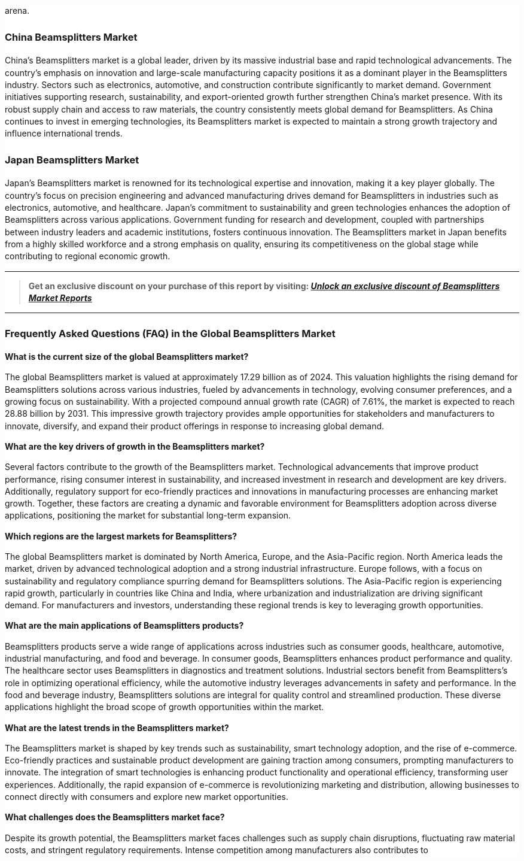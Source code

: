 arena.</p><h3>China Beamsplitters Market</h3><p>China&rsquo;s Beamsplitters market is a global leader, driven by its massive industrial base and rapid technological advancements. The country&rsquo;s emphasis on innovation and large-scale manufacturing capacity positions it as a dominant player in the Beamsplitters industry. Sectors such as electronics, automotive, and construction contribute significantly to market demand. Government initiatives supporting research, sustainability, and export-oriented growth further strengthen China&rsquo;s market presence. With its robust supply chain and access to raw materials, the country consistently meets global demand for Beamsplitters. As China continues to invest in emerging technologies, its Beamsplitters market is expected to maintain a strong growth trajectory and influence international trends.</p><h3>Japan Beamsplitters Market</h3><p>Japan&rsquo;s Beamsplitters market is renowned for its technological expertise and innovation, making it a key player globally. The country&rsquo;s focus on precision engineering and advanced manufacturing drives demand for Beamsplitters in industries such as electronics, automotive, and healthcare. Japan&rsquo;s commitment to sustainability and green technologies enhances the adoption of Beamsplitters across various applications. Government funding for research and development, coupled with partnerships between industry leaders and academic institutions, fosters continuous innovation. The Beamsplitters market in Japan benefits from a highly skilled workforce and a strong emphasis on quality, ensuring its competitiveness on the global stage while contributing to regional economic growth.</p><hr /><blockquote><p><strong>Get an exclusive discount on your purchase of this report by visiting: <em><a href="://marketresearchpulse.com/ask-for-discount/111430?utm_source=Github&amp;utm_medium=0117">Unlock an exclusive discount of Beamsplitters Market Reports</a></em>&nbsp;</strong></p></blockquote><hr /><h3>Frequently Asked Questions (FAQ) in the Global Beamsplitters Market</h3><p><strong>What is the current size of the global Beamsplitters market?</strong></p><p>The global Beamsplitters market is valued at approximately 17.29 billion as of 2024. This valuation highlights the rising demand for Beamsplitters solutions across various industries, fueled by advancements in technology, evolving consumer preferences, and a growing focus on sustainability. With a projected compound annual growth rate (CAGR) of 7.61%, the market is expected to reach 28.88 billion by 2031. This impressive growth trajectory provides ample opportunities for stakeholders and manufacturers to innovate, diversify, and expand their product offerings in response to increasing global demand.</p><p><strong>What are the key drivers of growth in the Beamsplitters market?</strong></p><p>Several factors contribute to the growth of the Beamsplitters market. Technological advancements that improve product performance, rising consumer interest in sustainability, and increased investment in research and development are key drivers. Additionally, regulatory support for eco-friendly practices and innovations in manufacturing processes are enhancing market growth. Together, these factors are creating a dynamic and favorable environment for Beamsplitters adoption across diverse applications, positioning the market for substantial long-term expansion.</p><p><strong>Which regions are the largest markets for Beamsplitters?</strong></p><p>The global Beamsplitters market is dominated by North America, Europe, and the Asia-Pacific region. North America leads the market, driven by advanced technological adoption and a strong industrial infrastructure. Europe follows, with a focus on sustainability and regulatory compliance spurring demand for Beamsplitters solutions. The Asia-Pacific region is experiencing rapid growth, particularly in countries like China and India, where urbanization and industrialization are driving significant demand. For manufacturers and investors, understanding these regional trends is key to leveraging growth opportunities.</p><p><strong>What are the main applications of Beamsplitters products?</strong></p><p>Beamsplitters products serve a wide range of applications across industries such as consumer goods, healthcare, automotive, industrial manufacturing, and food and beverage. In consumer goods, Beamsplitters enhances product performance and quality. The healthcare sector uses Beamsplitters in diagnostics and treatment solutions. Industrial sectors benefit from Beamsplitters&rsquo;s role in optimizing operational efficiency, while the automotive industry leverages advancements in safety and performance. In the food and beverage industry, Beamsplitters solutions are integral for quality control and streamlined production. These diverse applications highlight the broad scope of growth opportunities within the market.</p><p><strong>What are the latest trends in the Beamsplitters market?</strong></p><p>The Beamsplitters market is shaped by key trends such as sustainability, smart technology adoption, and the rise of e-commerce. Eco-friendly practices and sustainable product development are gaining traction among consumers, prompting manufacturers to innovate. The integration of smart technologies is enhancing product functionality and operational efficiency, transforming user experiences. Additionally, the rapid expansion of e-commerce is revolutionizing marketing and distribution, allowing businesses to connect directly with consumers and explore new market opportunities.</p><p><strong>What challenges does the Beamsplitters market face?</strong></p><p>Despite its growth potential, the Beamsplitters market faces challenges such as supply chain disruptions, fluctuating raw material costs, and stringent regulatory requirements. Intense competition among manufacturers also contributes to